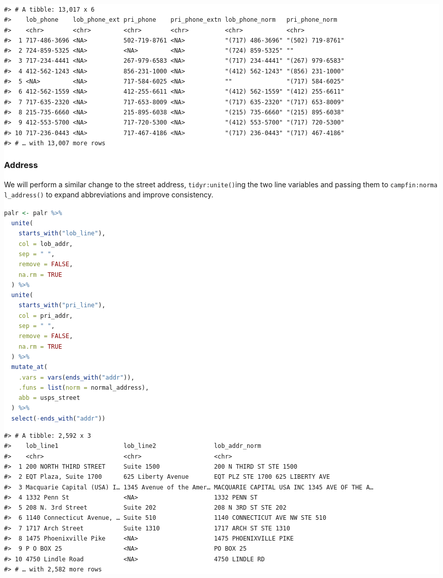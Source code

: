     #> # A tibble: 13,017 x 6
    #>    lob_phone    lob_phone_ext pri_phone    pri_phone_extn lob_phone_norm   pri_phone_norm  
    #>    <chr>        <chr>         <chr>        <chr>          <chr>            <chr>           
    #>  1 717-486-3696 <NA>          502-719-8761 <NA>           "(717) 486-3696" "(502) 719-8761"
    #>  2 724-859-5325 <NA>          <NA>         <NA>           "(724) 859-5325" ""              
    #>  3 717-234-4441 <NA>          267-979-6583 <NA>           "(717) 234-4441" "(267) 979-6583"
    #>  4 412-562-1243 <NA>          856-231-1000 <NA>           "(412) 562-1243" "(856) 231-1000"
    #>  5 <NA>         <NA>          717-584-6025 <NA>           ""               "(717) 584-6025"
    #>  6 412-562-1559 <NA>          412-255-6611 <NA>           "(412) 562-1559" "(412) 255-6611"
    #>  7 717-635-2320 <NA>          717-653-8009 <NA>           "(717) 635-2320" "(717) 653-8009"
    #>  8 215-735-6660 <NA>          215-895-6038 <NA>           "(215) 735-6660" "(215) 895-6038"
    #>  9 412-553-5700 <NA>          717-720-5300 <NA>           "(412) 553-5700" "(717) 720-5300"
    #> 10 717-236-0443 <NA>          717-467-4186 <NA>           "(717) 236-0443" "(717) 467-4186"
    #> # … with 13,007 more rows

### Address

We will perform a similar change to the street address,
`tidyr:unite()`ing the two line variables and passing them to
`campfin:normal_address()` to expand abbreviations and improve
consistency.

``` r
palr <- palr %>% 
  unite(
    starts_with("lob_line"),
    col = lob_addr,
    sep = " ",
    remove = FALSE,
    na.rm = TRUE
  ) %>% 
  unite(
    starts_with("pri_line"),
    col = pri_addr,
    sep = " ",
    remove = FALSE,
    na.rm = TRUE
  ) %>% 
  mutate_at(
    .vars = vars(ends_with("addr")),
    .funs = list(norm = normal_address),
    abb = usps_street
  ) %>% 
  select(-ends_with("addr"))
```

    #> # A tibble: 2,592 x 3
    #>    lob_line1                  lob_line2                lob_addr_norm                               
    #>    <chr>                      <chr>                    <chr>                                       
    #>  1 200 NORTH THIRD STREET     Suite 1500               200 N THIRD ST STE 1500                     
    #>  2 EQT Plaza, Suite 1700      625 Liberty Avenue       EQT PLZ STE 1700 625 LIBERTY AVE            
    #>  3 Macquarie Capital (USA) I… 1345 Avenue of the Amer… MACQUARIE CAPITAL USA INC 1345 AVE OF THE A…
    #>  4 1332 Penn St               <NA>                     1332 PENN ST                                
    #>  5 208 N. 3rd Street          Suite 202                208 N 3RD ST STE 202                        
    #>  6 1140 Connecticut Avenue, … Suite 510                1140 CONNECTICUT AVE NW STE 510             
    #>  7 1717 Arch Street           Suite 1310               1717 ARCH ST STE 1310                       
    #>  8 1475 Phoenixville Pike     <NA>                     1475 PHOENIXVILLE PIKE                      
    #>  9 P O BOX 25                 <NA>                     PO BOX 25                                   
    #> 10 4750 Lindle Road           <NA>                     4750 LINDLE RD                              
    #> # … with 2,582 more rows
